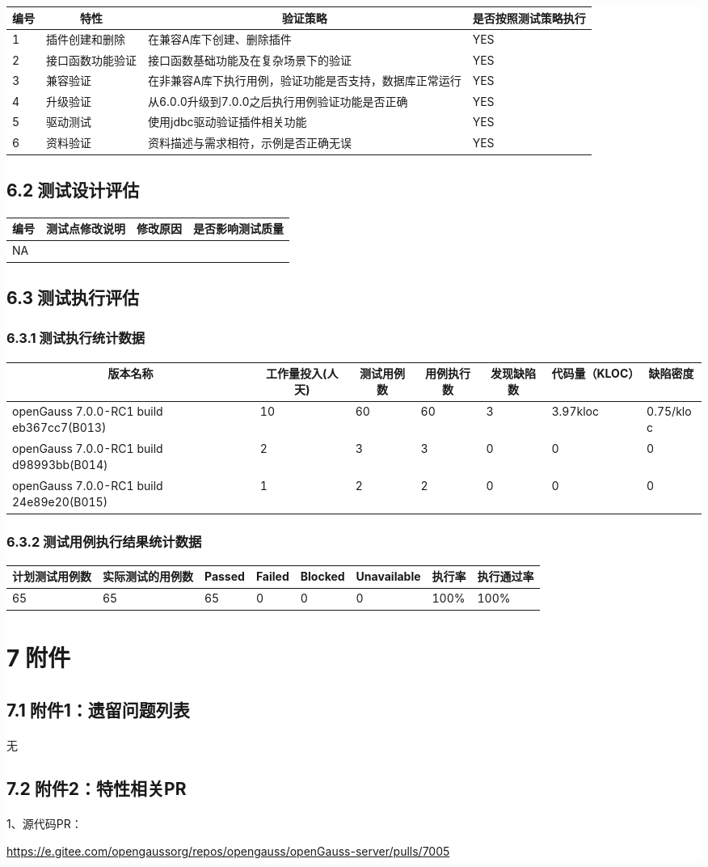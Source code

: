| 编号 | 特性             | 验证策略                                                | 是否按照测试策略执行 |
| ---- | ---------------- | ------------------------------------------------------- | -------------------- |
| 1    | 插件创建和删除   | 在兼容A库下创建、删除插件                               | YES                  |
| 2    | 接口函数功能验证 | 接口函数基础功能及在复杂场景下的验证                    | YES                  |
| 3    | 兼容验证         | 在非兼容A库下执行用例，验证功能是否支持，数据库正常运行 | YES                  |
| 4    | 升级验证         | 从6.0.0升级到7.0.0之后执行用例验证功能是否正确          | YES                  |
| 5    | 驱动测试         | 使用jdbc驱动验证插件相关功能                            | YES                  |
| 6    | 资料验证         | 资料描述与需求相符，示例是否正确无误                    | YES                  |

##  6.2 测试设计评估

| 编号 | 测试点修改说明 | 修改原因 | 是否影响测试质量 |
| ---- | -------------- | -------- | ---------------- |
| NA   |                |          |                  |

##  6.3 测试执行评估

###  6.3.1 测试执行统计数据

| 版本名称                                 | 工作量投入(人天) | 测试用例数 | 用例执行数 | 发现缺陷数 | 代码量（KLOC） | 缺陷密度  |
| ---------------------------------------- | ---------------- | ---------- | ---------- | ---------- | -------------- | --------- |
| openGauss 7.0.0-RC1 build eb367cc7(B013) | 10               | 60         | 60         | 3          | 3.97kloc       | 0.75/kloc |
| openGauss 7.0.0-RC1 build d98993bb(B014) | 2                | 3          | 3          | 0          | 0              | 0         |
| openGauss 7.0.0-RC1 build 24e89e20(B015) | 1                | 2          | 2          | 0          | 0              | 0         |

###  6.3.2 测试用例执行结果统计数据

| 计划测试用例数 | 实际测试的用例数 | Passed | Failed | Blocked | Unavailable | 执行率 | 执行通过率 |
| -------------- | ---------------- | ------ | ------ | ------- | ----------- | ------ | ---------- |
| 65             | 65               | 65     | 0      | 0       | 0           | 100%   | 100%       |

# 7 附件

##  7.1 附件1：遗留问题列表

无

##  7.2 附件2：特性相关PR

1、源代码PR：

https://e.gitee.com/opengaussorg/repos/opengauss/openGauss-server/pulls/7005
